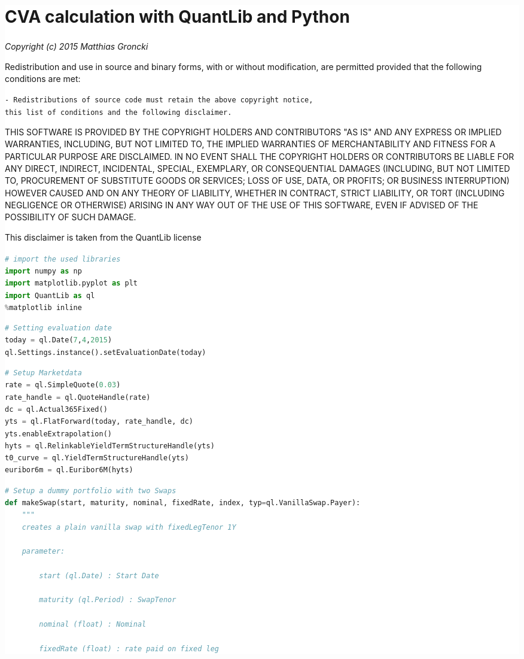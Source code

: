 
# CVA calculation with QuantLib and Python

*Copyright (c) 2015 Matthias Groncki*


Redistribution and use in source and binary forms, with or without
modification, are permitted provided that the following conditions are met:

    - Redistributions of source code must retain the above copyright notice,
    this list of conditions and the following disclaimer.

THIS SOFTWARE IS PROVIDED BY THE COPYRIGHT HOLDERS AND CONTRIBUTORS "AS IS"
AND ANY EXPRESS OR IMPLIED WARRANTIES, INCLUDING, BUT NOT LIMITED TO, THE
IMPLIED WARRANTIES OF MERCHANTABILITY AND FITNESS FOR A PARTICULAR PURPOSE ARE
DISCLAIMED. IN NO EVENT SHALL THE COPYRIGHT HOLDERS OR CONTRIBUTORS BE LIABLE
FOR ANY DIRECT, INDIRECT, INCIDENTAL, SPECIAL, EXEMPLARY, OR CONSEQUENTIAL
DAMAGES (INCLUDING, BUT NOT LIMITED TO, PROCUREMENT OF SUBSTITUTE GOODS OR
SERVICES; LOSS OF USE, DATA, OR PROFITS; OR BUSINESS INTERRUPTION) HOWEVER
CAUSED AND ON ANY THEORY OF LIABILITY, WHETHER IN CONTRACT, STRICT LIABILITY,
OR TORT (INCLUDING NEGLIGENCE OR OTHERWISE) ARISING IN ANY WAY OUT OF THE USE
OF THIS SOFTWARE, EVEN IF ADVISED OF THE POSSIBILITY OF SUCH DAMAGE.

This disclaimer is taken from the QuantLib license


```python
# import the used libraries
import numpy as np
import matplotlib.pyplot as plt
import QuantLib as ql
%matplotlib inline
```


```python
# Setting evaluation date
today = ql.Date(7,4,2015)
ql.Settings.instance().setEvaluationDate(today)
```


```python
# Setup Marketdata
rate = ql.SimpleQuote(0.03)
rate_handle = ql.QuoteHandle(rate)
dc = ql.Actual365Fixed()
yts = ql.FlatForward(today, rate_handle, dc)
yts.enableExtrapolation()
hyts = ql.RelinkableYieldTermStructureHandle(yts)
t0_curve = ql.YieldTermStructureHandle(yts)
euribor6m = ql.Euribor6M(hyts)
```


```python
# Setup a dummy portfolio with two Swaps
def makeSwap(start, maturity, nominal, fixedRate, index, typ=ql.VanillaSwap.Payer):
    """
    creates a plain vanilla swap with fixedLegTenor 1Y
    
    parameter:
        
        start (ql.Date) : Start Date
        
        maturity (ql.Period) : SwapTenor
        
        nominal (float) : Nominal
        
        fixedRate (float) : rate paid on fixed leg
```